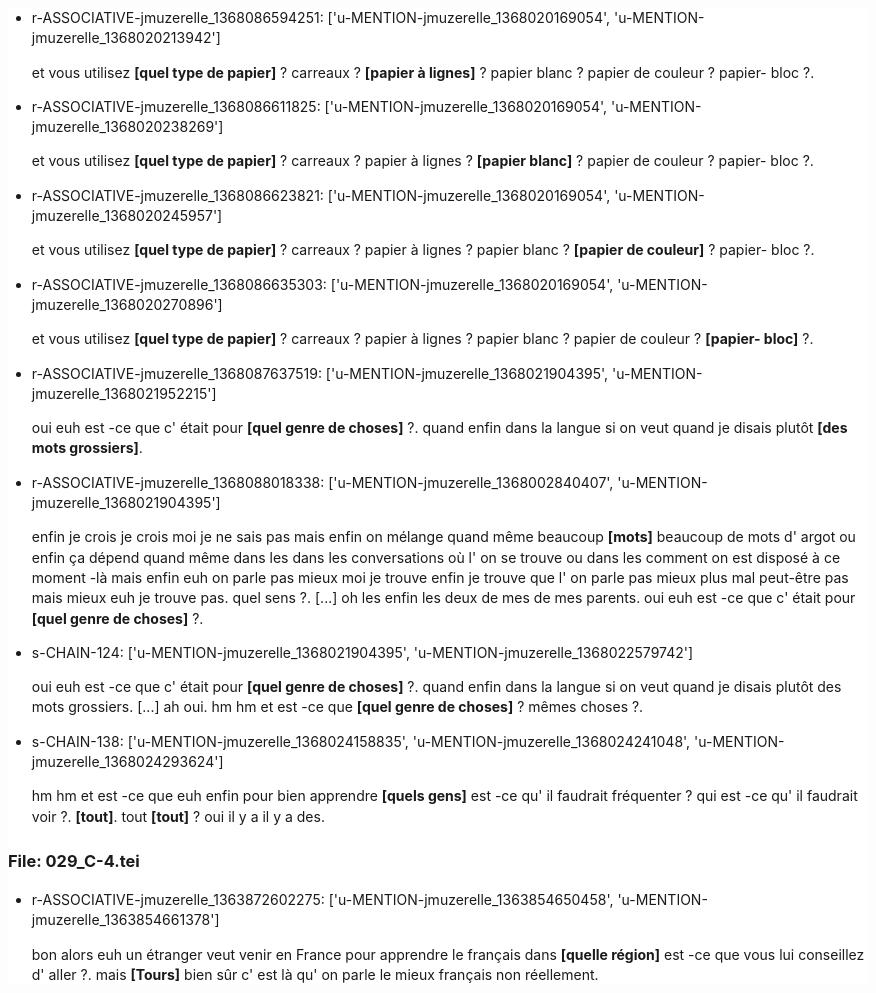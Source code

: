  * r-ASSOCIATIVE-jmuzerelle_1368086594251: ['u-MENTION-jmuzerelle_1368020169054', 'u-MENTION-jmuzerelle_1368020213942'] 

	 et vous utilisez **[quel type de papier]** ? carreaux ? **[papier à lignes]** ? papier blanc ? papier de couleur ? papier- bloc ?. 

 * r-ASSOCIATIVE-jmuzerelle_1368086611825: ['u-MENTION-jmuzerelle_1368020169054', 'u-MENTION-jmuzerelle_1368020238269'] 

	 et vous utilisez **[quel type de papier]** ? carreaux ? papier à lignes ? **[papier blanc]** ? papier de couleur ? papier- bloc ?. 

 * r-ASSOCIATIVE-jmuzerelle_1368086623821: ['u-MENTION-jmuzerelle_1368020169054', 'u-MENTION-jmuzerelle_1368020245957'] 

	 et vous utilisez **[quel type de papier]** ? carreaux ? papier à lignes ? papier blanc ? **[papier de couleur]** ? papier- bloc ?. 

 * r-ASSOCIATIVE-jmuzerelle_1368086635303: ['u-MENTION-jmuzerelle_1368020169054', 'u-MENTION-jmuzerelle_1368020270896'] 

	 et vous utilisez **[quel type de papier]** ? carreaux ? papier à lignes ? papier blanc ? papier de couleur ? **[papier- bloc]** ?. 

 * r-ASSOCIATIVE-jmuzerelle_1368087637519: ['u-MENTION-jmuzerelle_1368021904395', 'u-MENTION-jmuzerelle_1368021952215'] 

	 oui euh est -ce que c' était pour **[quel genre de choses]** ?. quand enfin dans la langue si on veut quand je disais plutôt **[des mots grossiers]**. 

 * r-ASSOCIATIVE-jmuzerelle_1368088018338: ['u-MENTION-jmuzerelle_1368002840407', 'u-MENTION-jmuzerelle_1368021904395'] 

	 enfin je crois je crois moi je ne sais pas mais enfin on mélange quand même beaucoup **[mots]** beaucoup de mots d' argot ou enfin ça dépend quand même dans les dans les conversations où l' on se trouve ou dans les comment on est disposé à ce moment -là mais enfin euh on parle pas mieux moi je trouve enfin je trouve que l' on parle pas mieux plus mal peut-être pas mais mieux euh je trouve pas. quel sens ?. [...] oh les enfin les deux de mes de mes parents. oui euh est -ce que c' était pour **[quel genre de choses]** ?. 

 * s-CHAIN-124: ['u-MENTION-jmuzerelle_1368021904395', 'u-MENTION-jmuzerelle_1368022579742'] 

	 oui euh est -ce que c' était pour **[quel genre de choses]** ?. quand enfin dans la langue si on veut quand je disais plutôt des mots grossiers. [...] ah oui. hm hm et est -ce que **[quel genre de choses]** ? mêmes choses ?. 

 * s-CHAIN-138: ['u-MENTION-jmuzerelle_1368024158835', 'u-MENTION-jmuzerelle_1368024241048', 'u-MENTION-jmuzerelle_1368024293624'] 

	 hm hm et est -ce que euh enfin pour bien apprendre **[quels gens]** est -ce qu' il faudrait fréquenter ? qui est -ce qu' il faudrait voir ?. **[tout]**. tout **[tout]** ? oui il y a il y a des. 

### File: 029_C-4.tei

 * r-ASSOCIATIVE-jmuzerelle_1363872602275: ['u-MENTION-jmuzerelle_1363854650458', 'u-MENTION-jmuzerelle_1363854661378'] 

	 bon alors euh un étranger veut venir en France pour apprendre le français dans **[quelle région]** est -ce que vous lui conseillez d' aller ?. mais **[Tours]** bien sûr c' est là qu' on parle le mieux français non réellement. 
